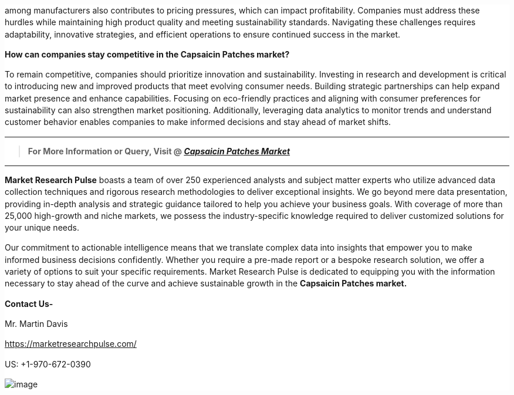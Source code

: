 among manufacturers also contributes to pricing pressures, which can impact profitability. Companies must address these hurdles while maintaining high product quality and meeting sustainability standards. Navigating these challenges requires adaptability, innovative strategies, and efficient operations to ensure continued success in the market.</p><p><strong>How can companies stay competitive in the Capsaicin Patches market?</strong></p><p>To remain competitive, companies should prioritize innovation and sustainability. Investing in research and development is critical to introducing new and improved products that meet evolving consumer needs. Building strategic partnerships can help expand market presence and enhance capabilities. Focusing on eco-friendly practices and aligning with consumer preferences for sustainability can also strengthen market positioning. Additionally, leveraging data analytics to monitor trends and understand customer behavior enables companies to make informed decisions and stay ahead of market shifts.</p><hr /><blockquote><p><strong>For More Information or Query, Visit @&nbsp;<em><a href="https://marketresearchpulse.com/report/115141/capsaicin-patches-market?utm_source=Linkedin&utm_medium=019">Capsaicin Patches Market</a></em></strong></p></blockquote><hr /><p><strong>Market Research Pulse</strong> boasts a team of over 250 experienced analysts and subject matter experts who utilize advanced data collection techniques and rigorous research methodologies to deliver exceptional insights. We go beyond mere data presentation, providing in-depth analysis and strategic guidance tailored to help you achieve your business goals. With coverage of more than 25,000 high-growth and niche markets, we possess the industry-specific knowledge required to deliver customized solutions for your unique needs.</p><p>Our commitment to actionable intelligence means that we translate complex data into insights that empower you to make informed business decisions confidently. Whether you require a pre-made report or a bespoke research solution, we offer a variety of options to suit your specific requirements. Market Research Pulse is dedicated to equipping you with the information necessary to stay ahead of the curve and achieve sustainable growth in the <strong>Capsaicin Patches market.</strong></p><p><strong>Contact Us-</strong></p><p>Mr. Martin Davis</p><p>https://marketresearchpulse.com/</p><p>US: +1-970-672-0390</p>
![image](https://github.com/user-attachments/assets/b0c66743-e84e-4fe2-aec8-d25c3c384ac8)
